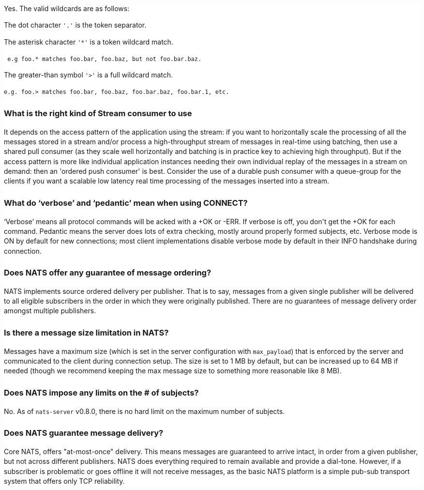 Yes. The valid wildcards are as follows:

The dot character `'.'` is the token separator.

The asterisk character `'*'` is a token wildcard match.

```text
 e.g foo.* matches foo.bar, foo.baz, but not foo.bar.baz.
```

The greater-than symbol `'>'` is a full wildcard match.

```text
e.g. foo.> matches foo.bar, foo.baz, foo.bar.baz, foo.bar.1, etc.
```

### What is the right kind of Stream consumer to use

It depends on the access pattern of the application using the stream: if you want to horizontally scale the processing of all the messages stored in a stream and/or process a high-throughput stream of messages in real-time using batching, then use a shared pull consumer (as they scale well horizontally and batching is in practice key to achieving high throughput). But if the access pattern is more like individual application instances needing their own individual replay of the messages in a stream on demand: then an 'ordered push consumer' is best. Consider the use of a durable push consumer with a queue-group for the clients if you want a scalable low latency real time processing of the messages inserted into a stream.

### What do ‘verbose’ and ‘pedantic’ mean when using CONNECT?

‘Verbose’ means all protocol commands will be acked with a +OK or -ERR. If verbose is off, you don't get the +OK for each command. Pedantic means the server does lots of extra checking, mostly around properly formed subjects, etc. Verbose mode is ON by default for new connections; most client implementations disable verbose mode by default in their INFO handshake during connection.

### Does NATS offer any guarantee of message ordering?

NATS implements source ordered delivery per publisher. That is to say, messages from a given single publisher will be delivered to all eligible subscribers in the order in which they were originally published. There are no guarantees of message delivery order amongst multiple publishers.

### Is there a message size limitation in NATS?

Messages have a maximum size (which is set in the server configuration with `max_payload`) that is enforced by the server and communicated to the client during connection setup. The size is set to 1 MB by default, but can be increased up to 64 MB if needed (though we recommend keeping the max message size to something more reasonable like 8 MB).


### Does NATS impose any limits on the \# of subjects?

No. As of `nats-server` v0.8.0, there is no hard limit on the maximum number of subjects.

### Does NATS guarantee message delivery?

Core NATS, offers "at-most-once" delivery. This means messages are guaranteed to arrive intact, in order from a given publisher, but not across different publishers. NATS does everything required to remain available and provide a dial-tone. However, if a subscriber is problematic or goes offline it will not receive messages, as the basic NATS platform is a simple pub-sub transport system that offers only TCP reliability.

